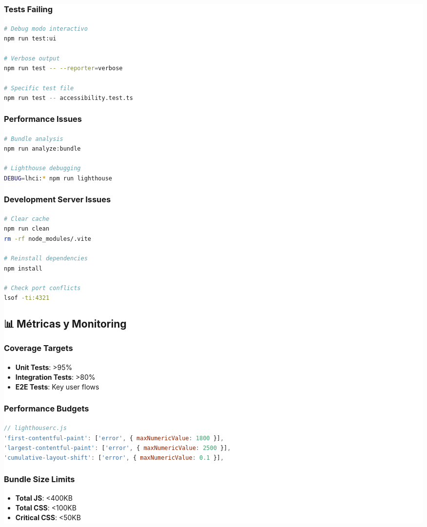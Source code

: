 ### Tests Failing
```bash
# Debug modo interactivo
npm run test:ui

# Verbose output
npm run test -- --reporter=verbose

# Specific test file
npm run test -- accessibility.test.ts
```

### Performance Issues
```bash
# Bundle analysis
npm run analyze:bundle

# Lighthouse debugging
DEBUG=lhci:* npm run lighthouse
```

### Development Server Issues
```bash
# Clear cache
npm run clean
rm -rf node_modules/.vite

# Reinstall dependencies
npm install

# Check port conflicts
lsof -ti:4321
```

## 📊 Métricas y Monitoring

### Coverage Targets
- **Unit Tests**: >95%
- **Integration Tests**: >80%
- **E2E Tests**: Key user flows

### Performance Budgets
```javascript
// lighthouserc.js
'first-contentful-paint': ['error', { maxNumericValue: 1800 }],
'largest-contentful-paint': ['error', { maxNumericValue: 2500 }],
'cumulative-layout-shift': ['error', { maxNumericValue: 0.1 }],
```

### Bundle Size Limits
- **Total JS**: <400KB
- **Total CSS**: <100KB
- **Critical CSS**: <50KB
